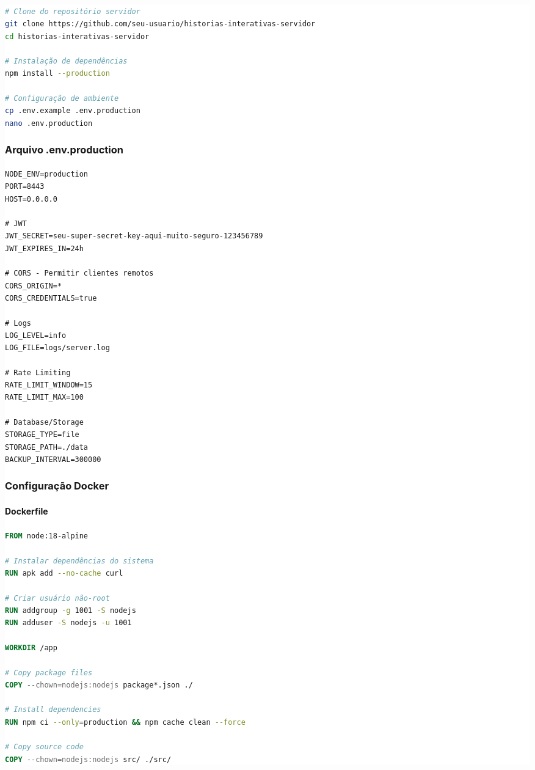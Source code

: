 ```bash
# Clone do repositório servidor
git clone https://github.com/seu-usuario/historias-interativas-servidor
cd historias-interativas-servidor

# Instalação de dependências
npm install --production

# Configuração de ambiente
cp .env.example .env.production
nano .env.production
```

### Arquivo .env.production

```env
NODE_ENV=production
PORT=8443
HOST=0.0.0.0

# JWT
JWT_SECRET=seu-super-secret-key-aqui-muito-seguro-123456789
JWT_EXPIRES_IN=24h

# CORS - Permitir clientes remotos
CORS_ORIGIN=*
CORS_CREDENTIALS=true

# Logs
LOG_LEVEL=info
LOG_FILE=logs/server.log

# Rate Limiting
RATE_LIMIT_WINDOW=15
RATE_LIMIT_MAX=100

# Database/Storage
STORAGE_TYPE=file
STORAGE_PATH=./data
BACKUP_INTERVAL=300000
```

### Configuração Docker

#### Dockerfile
```dockerfile
FROM node:18-alpine

# Instalar dependências do sistema
RUN apk add --no-cache curl

# Criar usuário não-root
RUN addgroup -g 1001 -S nodejs
RUN adduser -S nodejs -u 1001

WORKDIR /app

# Copy package files
COPY --chown=nodejs:nodejs package*.json ./

# Install dependencies
RUN npm ci --only=production && npm cache clean --force

# Copy source code
COPY --chown=nodejs:nodejs src/ ./src/
```